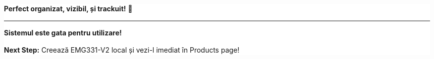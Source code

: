 **Perfect organizat, vizibil, și trackuit!** 🚀

---

**Sistemul este gata pentru utilizare!**

**Next Step:** Creează EMG331-V2 local și vezi-l imediat în Products page!
